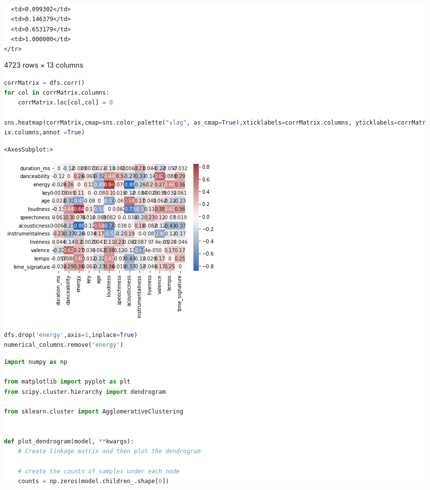       <td>0.099302</td>
      <td>0.146379</td>
      <td>0.653179</td>
      <td>1.000000</td>
    </tr>
  </tbody>
</table>
<p>4723 rows × 13 columns</p>
</div>




```python
corrMatrix = dfs.corr()
for col in corrMatrix.columns:
    corrMatrix.loc[col,col] = 0

sns.heatmap(corrMatrix,cmap=sns.color_palette("vlag", as_cmap=True),xticklabels=corrMatrix.columns, yticklabels=corrMatrix.columns,annot =True)
```




    <AxesSubplot:>




    
![png](img/output_17_1.png)
    



```python
dfs.drop('energy',axis=1,inplace=True)
numerical_columns.remove('energy')
```


```python
import numpy as np

from matplotlib import pyplot as plt
from scipy.cluster.hierarchy import dendrogram

from sklearn.cluster import AgglomerativeClustering


def plot_dendrogram(model, **kwargs):
    # Create linkage matrix and then plot the dendrogram

    # create the counts of samples under each node
    counts = np.zeros(model.children_.shape[0])
```